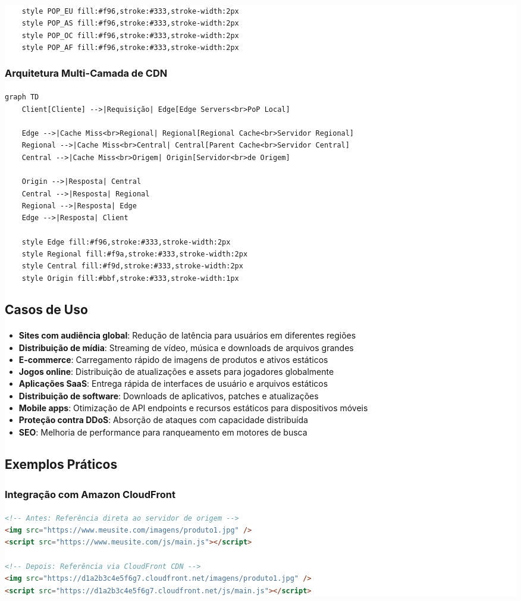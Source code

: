 ```mermaid
    style POP_EU fill:#f96,stroke:#333,stroke-width:2px
    style POP_AS fill:#f96,stroke:#333,stroke-width:2px
    style POP_OC fill:#f96,stroke:#333,stroke-width:2px
    style POP_AF fill:#f96,stroke:#333,stroke-width:2px
```

### Arquitetura Multi-Camada de CDN

```mermaid
graph TD
    Client[Cliente] -->|Requisição| Edge[Edge Servers<br>PoP Local]
    
    Edge -->|Cache Miss<br>Regional| Regional[Regional Cache<br>Servidor Regional]
    Regional -->|Cache Miss<br>Central| Central[Parent Cache<br>Servidor Central]
    Central -->|Cache Miss<br>Origem| Origin[Servidor<br>de Origem]
    
    Origin -->|Resposta| Central
    Central -->|Resposta| Regional
    Regional -->|Resposta| Edge
    Edge -->|Resposta| Client
    
    style Edge fill:#f96,stroke:#333,stroke-width:2px
    style Regional fill:#f9a,stroke:#333,stroke-width:2px
    style Central fill:#f9d,stroke:#333,stroke-width:2px
    style Origin fill:#bbf,stroke:#333,stroke-width:1px
```

## Casos de Uso

- **Sites com audiência global**: Redução de latência para usuários em diferentes regiões
- **Distribuição de mídia**: Streaming de vídeo, música e downloads de arquivos grandes
- **E-commerce**: Carregamento rápido de imagens de produtos e ativos estáticos
- **Jogos online**: Distribuição de atualizações e assets para jogadores globalmente
- **Aplicações SaaS**: Entrega rápida de interfaces de usuário e arquivos estáticos
- **Distribuição de software**: Downloads de aplicativos, patches e atualizações
- **Mobile apps**: Otimização de API endpoints e recursos estáticos para dispositivos móveis
- **Proteção contra DDoS**: Absorção de ataques com capacidade distribuída
- **SEO**: Melhoria de performance para ranqueamento em motores de busca

## Exemplos Práticos

### Integração com Amazon CloudFront

```html
<!-- Antes: Referência direta ao servidor de origem -->
<img src="https://www.meusite.com/imagens/produto1.jpg" />
<script src="https://www.meusite.com/js/main.js"></script>

<!-- Depois: Referência via CloudFront CDN -->
<img src="https://d1a2b3c4e5f6g7.cloudfront.net/imagens/produto1.jpg" />
<script src="https://d1a2b3c4e5f6g7.cloudfront.net/js/main.js"></script>
```
